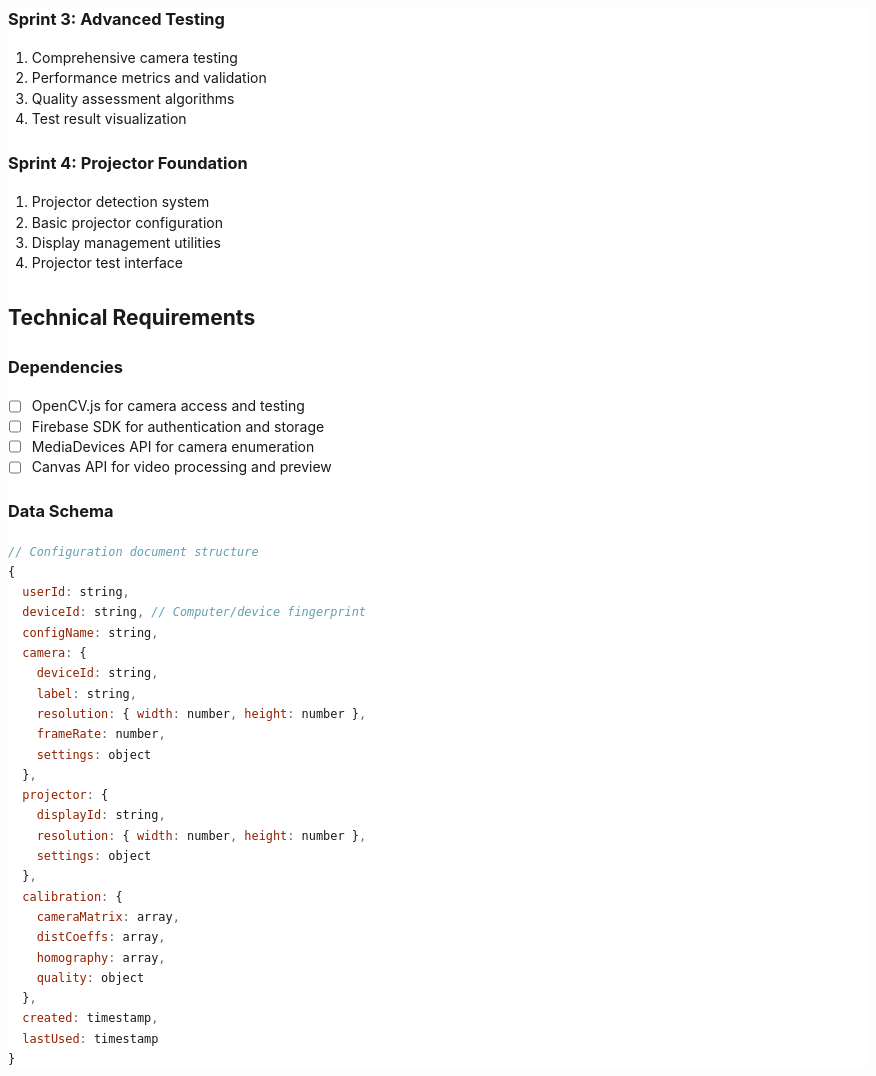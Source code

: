 ### Sprint 3: Advanced Testing
1. Comprehensive camera testing
2. Performance metrics and validation
3. Quality assessment algorithms
4. Test result visualization

### Sprint 4: Projector Foundation
1. Projector detection system
2. Basic projector configuration
3. Display management utilities
4. Projector test interface

## Technical Requirements

### Dependencies
- [ ] OpenCV.js for camera access and testing
- [ ] Firebase SDK for authentication and storage
- [ ] MediaDevices API for camera enumeration
- [ ] Canvas API for video processing and preview

### Data Schema
```javascript
// Configuration document structure
{
  userId: string,
  deviceId: string, // Computer/device fingerprint
  configName: string,
  camera: {
    deviceId: string,
    label: string,
    resolution: { width: number, height: number },
    frameRate: number,
    settings: object
  },
  projector: {
    displayId: string,
    resolution: { width: number, height: number },
    settings: object
  },
  calibration: {
    cameraMatrix: array,
    distCoeffs: array,
    homography: array,
    quality: object
  },
  created: timestamp,
  lastUsed: timestamp
}
```
